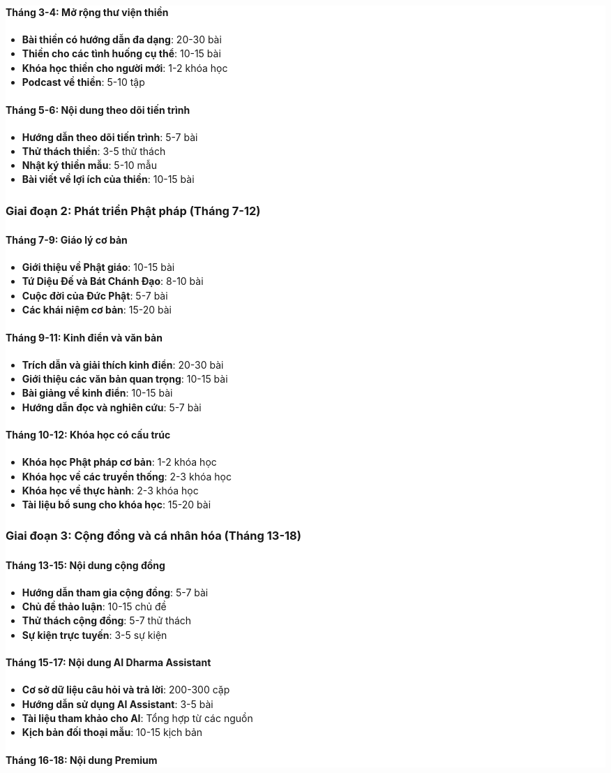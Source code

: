 #### Tháng 3-4: Mở rộng thư viện thiền

- **Bài thiền có hướng dẫn đa dạng**: 20-30 bài
- **Thiền cho các tình huống cụ thể**: 10-15 bài
- **Khóa học thiền cho người mới**: 1-2 khóa học
- **Podcast về thiền**: 5-10 tập

#### Tháng 5-6: Nội dung theo dõi tiến trình

- **Hướng dẫn theo dõi tiến trình**: 5-7 bài
- **Thử thách thiền**: 3-5 thử thách
- **Nhật ký thiền mẫu**: 5-10 mẫu
- **Bài viết về lợi ích của thiền**: 10-15 bài

### Giai đoạn 2: Phát triển Phật pháp (Tháng 7-12)

#### Tháng 7-9: Giáo lý cơ bản

- **Giới thiệu về Phật giáo**: 10-15 bài
- **Tứ Diệu Đế và Bát Chánh Đạo**: 8-10 bài
- **Cuộc đời của Đức Phật**: 5-7 bài
- **Các khái niệm cơ bản**: 15-20 bài

#### Tháng 9-11: Kinh điển và văn bản

- **Trích dẫn và giải thích kinh điển**: 20-30 bài
- **Giới thiệu các văn bản quan trọng**: 10-15 bài
- **Bài giảng về kinh điển**: 10-15 bài
- **Hướng dẫn đọc và nghiên cứu**: 5-7 bài

#### Tháng 10-12: Khóa học có cấu trúc

- **Khóa học Phật pháp cơ bản**: 1-2 khóa học
- **Khóa học về các truyền thống**: 2-3 khóa học
- **Khóa học về thực hành**: 2-3 khóa học
- **Tài liệu bổ sung cho khóa học**: 15-20 bài

### Giai đoạn 3: Cộng đồng và cá nhân hóa (Tháng 13-18)

#### Tháng 13-15: Nội dung cộng đồng

- **Hướng dẫn tham gia cộng đồng**: 5-7 bài
- **Chủ đề thảo luận**: 10-15 chủ đề
- **Thử thách cộng đồng**: 5-7 thử thách
- **Sự kiện trực tuyến**: 3-5 sự kiện

#### Tháng 15-17: Nội dung AI Dharma Assistant

- **Cơ sở dữ liệu câu hỏi và trả lời**: 200-300 cặp
- **Hướng dẫn sử dụng AI Assistant**: 3-5 bài
- **Tài liệu tham khảo cho AI**: Tổng hợp từ các nguồn
- **Kịch bản đối thoại mẫu**: 10-15 kịch bản

#### Tháng 16-18: Nội dung Premium
